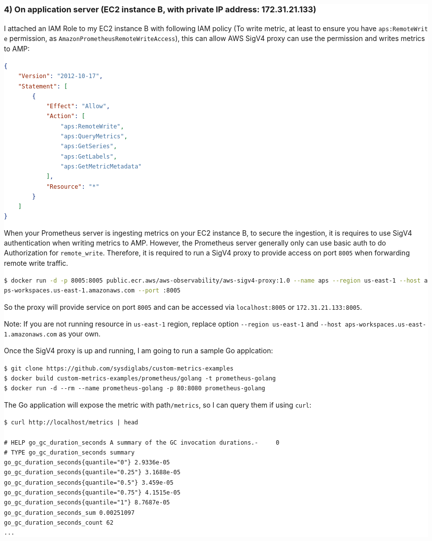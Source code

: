### 4) On application server (EC2 instance B, with private IP address: 172.31.21.133)

I attached an IAM Role to my EC2 instance B with following IAM policy (To write metric, at least to ensure you have `aps:RemoteWrite` permission, as `AmazonPrometheusRemoteWriteAccess`), this can allow AWS SigV4 proxy can use the permission and writes metrics to AMP:

```json
{
    "Version": "2012-10-17",
    "Statement": [
        {
            "Effect": "Allow",
            "Action": [
                "aps:RemoteWrite",
                "aps:QueryMetrics",
                "aps:GetSeries",
                "aps:GetLabels",
                "aps:GetMetricMetadata"
            ],
            "Resource": "*"
        }
    ]
}
```

When your Prometheus server is ingesting metrics on your EC2 instance B, to secure the ingestion, it is requires to use SigV4 authentication when writing metrics to AMP. However, the Prometheus server generally only can use basic auth to do Authorization for `remote_write`. Therefore, it is required to run a SigV4 proxy to provide access on port `8005` when forwarding remote write traffic.

```bash
$ docker run -d -p 8005:8005 public.ecr.aws/aws-observability/aws-sigv4-proxy:1.0 --name aps --region us-east-1 --host aps-workspaces.us-east-1.amazonaws.com --port :8005
```

So the proxy will provide service on port `8005` and can be accessed via `localhost:8005` or `172.31.21.133:8005`.

Note: If you are not running resource in `us-east-1` region, replace option `--region us-east-1` and `--host aps-workspaces.us-east-1.amazonaws.com` as your own.

Once the SigV4 proxy is up and running, I am going to run a sample Go applcation:

```
$ git clone https://github.com/sysdiglabs/custom-metrics-examples
$ docker build custom-metrics-examples/prometheus/golang -t prometheus-golang
$ docker run -d --rm --name prometheus-golang -p 80:8080 prometheus-golang
```

The Go application will expose the metric with path`/metrics`, so I can query them if using `curl`:

```
$ curl http://localhost/metrics | head

# HELP go_gc_duration_seconds A summary of the GC invocation durations.-     0
# TYPE go_gc_duration_seconds summary
go_gc_duration_seconds{quantile="0"} 2.9336e-05
go_gc_duration_seconds{quantile="0.25"} 3.1688e-05
go_gc_duration_seconds{quantile="0.5"} 3.459e-05
go_gc_duration_seconds{quantile="0.75"} 4.1515e-05
go_gc_duration_seconds{quantile="1"} 8.7687e-05
go_gc_duration_seconds_sum 0.00251097
go_gc_duration_seconds_count 62
...
```

